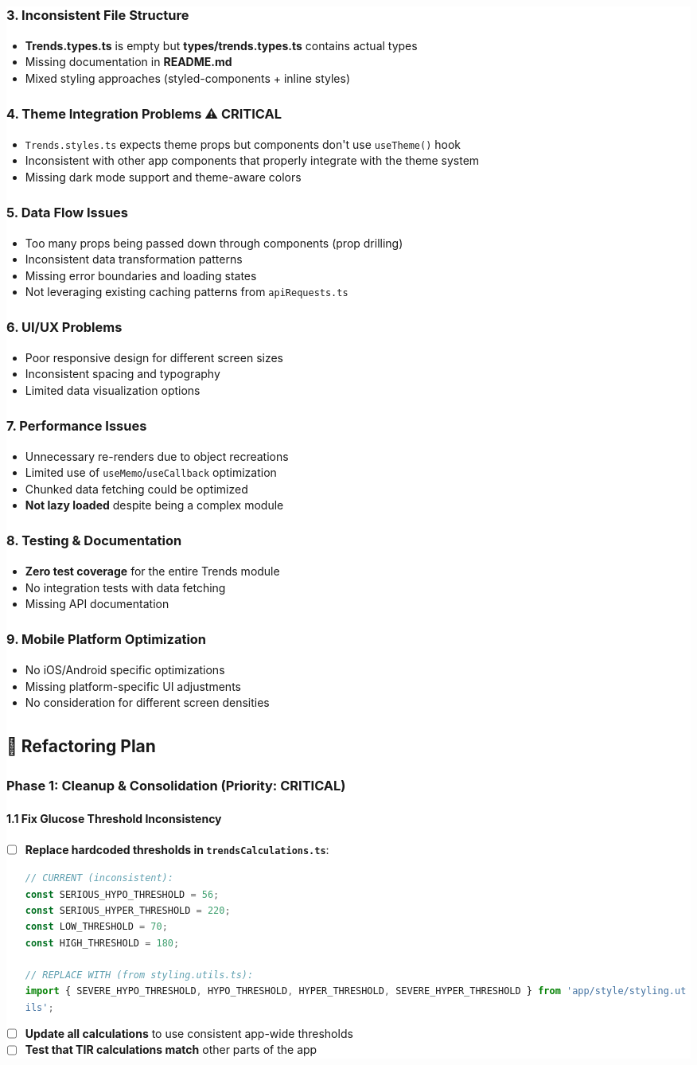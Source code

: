 ### 3. **Inconsistent File Structure**
- **Trends.types.ts** is empty but **types/trends.types.ts** contains actual types
- Missing documentation in **README.md**
- Mixed styling approaches (styled-components + inline styles)

### 4. **Theme Integration Problems** ⚠️ **CRITICAL**
- `Trends.styles.ts` expects theme props but components don't use `useTheme()` hook
- Inconsistent with other app components that properly integrate with the theme system
- Missing dark mode support and theme-aware colors

### 5. **Data Flow Issues**
- Too many props being passed down through components (prop drilling)
- Inconsistent data transformation patterns
- Missing error boundaries and loading states
- Not leveraging existing caching patterns from `apiRequests.ts`

### 6. **UI/UX Problems**
- Poor responsive design for different screen sizes
- Inconsistent spacing and typography
- Limited data visualization options

### 7. **Performance Issues**
- Unnecessary re-renders due to object recreations
- Limited use of `useMemo`/`useCallback` optimization
- Chunked data fetching could be optimized
- **Not lazy loaded** despite being a complex module

### 8. **Testing & Documentation**
- **Zero test coverage** for the entire Trends module
- No integration tests with data fetching
- Missing API documentation

### 9. **Mobile Platform Optimization**
- No iOS/Android specific optimizations
- Missing platform-specific UI adjustments
- No consideration for different screen densities

## 🎯 Refactoring Plan

### Phase 1: Cleanup & Consolidation (Priority: **CRITICAL**)

#### 1.1 Fix Glucose Threshold Inconsistency
- [ ] **Replace hardcoded thresholds in `trendsCalculations.ts`**:
  ```typescript
  // CURRENT (inconsistent):
  const SERIOUS_HYPO_THRESHOLD = 56;
  const SERIOUS_HYPER_THRESHOLD = 220;
  const LOW_THRESHOLD = 70;
  const HIGH_THRESHOLD = 180;
  
  // REPLACE WITH (from styling.utils.ts):
  import { SEVERE_HYPO_THRESHOLD, HYPO_THRESHOLD, HYPER_THRESHOLD, SEVERE_HYPER_THRESHOLD } from 'app/style/styling.utils';
  ```
- [ ] **Update all calculations** to use consistent app-wide thresholds
- [ ] **Test that TIR calculations match** other parts of the app
